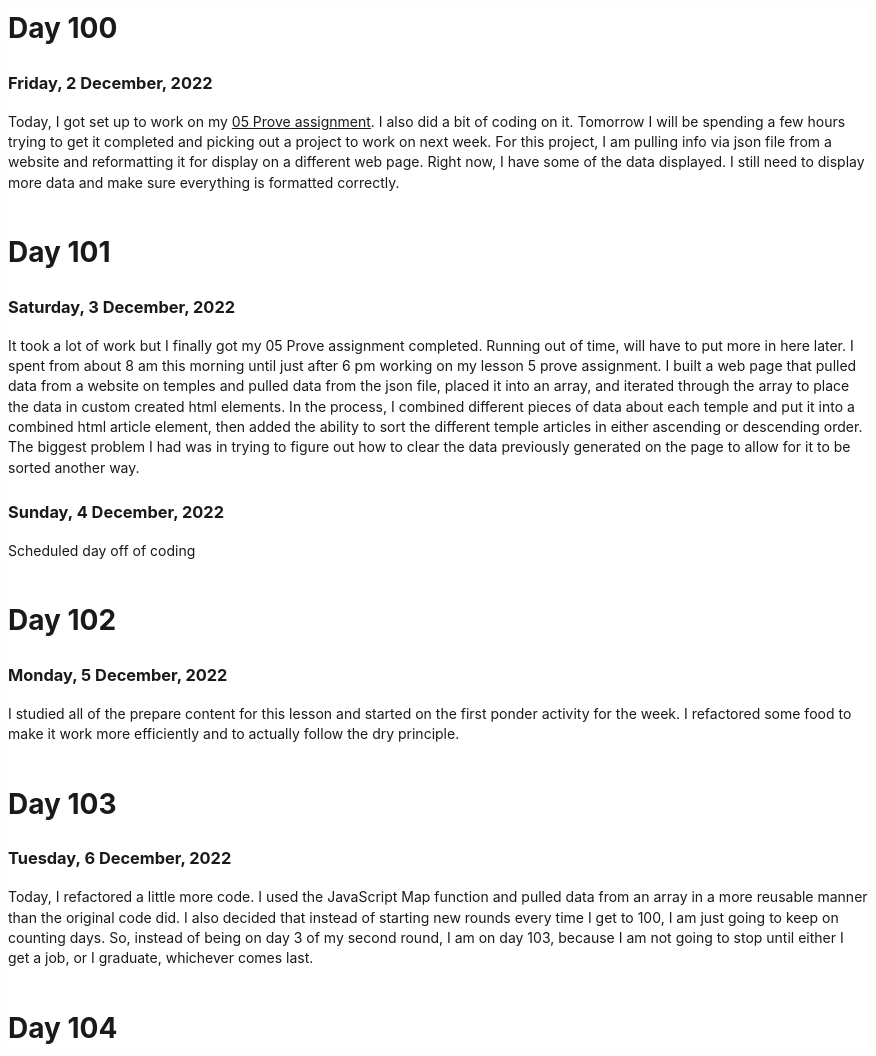 <h1>
    Day 100
</h1>
<h3>
    Friday, 2 December, 2022
</h3>
<p>
    Today, I got set up to work on my <a href="https://byui-cse.github.io/cse121b-course/week05/ponder_prove-wwb.html">05 Prove assignment</a>. I also did a bit of coding on it. Tomorrow I will be spending a few hours trying to get it completed and picking out a project to work on next week. For this project, I am pulling info via json file from a website and reformatting it for display on a different web page. Right now, I have some of the data displayed. I still need to display more data and make sure everything is formatted correctly. 
</p>
<h1>
    Day 101
</h1>
<h3>
    Saturday, 3 December, 2022
</h3>
<p>
    It took a lot of work but I finally got my 05 Prove assignment completed. Running out of time, will have to put more in here later. I spent from about 8 am this morning until just after 6 pm working on my lesson 5 prove assignment. I built a web page that pulled data from a website on temples and pulled data from the json file, placed it into an array, and iterated through the array to place the data in custom created html elements. In the process, I combined different pieces of data about each temple and put it into a combined html article element, then added the ability to sort the different temple articles in either ascending or descending order. The biggest problem I had was in trying to figure out how to clear the data previously generated on the page to allow for it to be sorted another way.
</p>
<h3>
    Sunday, 4 December, 2022
</h3>
<p>
    Scheduled day off of coding
</p>
<h1>
    Day 102
</h1>
<h3>
    Monday, 5 December, 2022
</h3>
<p>
    I studied all of the prepare content for this lesson and started on the first ponder activity for the week. I refactored some food to make it work more efficiently and to actually follow the dry principle. 
</p>
<h1>
    Day 103
</h1>
<h3>
    Tuesday, 6 December, 2022
</h3>
<p>
    Today, I refactored a little more code. I used the JavaScript Map function and pulled data from an array in a more reusable manner than the original code did. I also decided that instead of starting new rounds every time I get to 100, I am just going to keep on counting days. So, instead of being on day 3 of my second round, I am on day 103, because I am not going to stop until either I get a job, or I graduate, whichever comes last. 
</p>
<h1>
    Day 104
</h1>